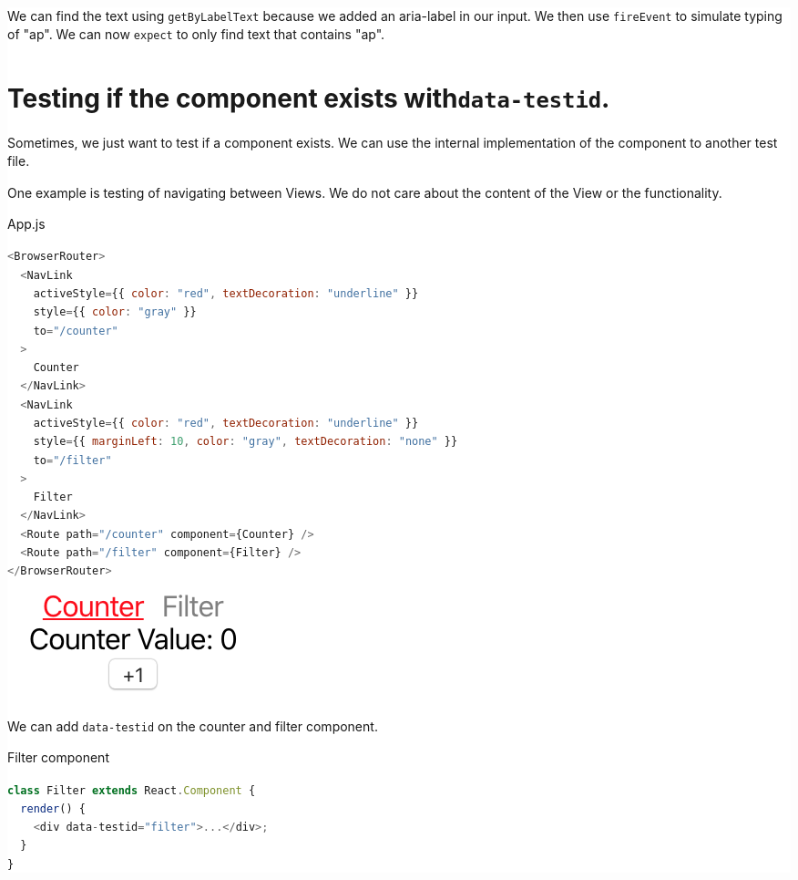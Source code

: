 We can find the text using `getByLabelText` because we added an aria-label in our input.
We then use `fireEvent` to simulate typing of "ap".
We can now `expect` to only find text that contains "ap".

# Testing if the component exists with`data-testid`.

Sometimes, we just want to test if a component exists. We can use the internal implementation of the component to another test file.

One example is testing of navigating between Views. We do not care about the content of the View or the functionality.

App.js

```javascript
<BrowserRouter>
  <NavLink
    activeStyle={{ color: "red", textDecoration: "underline" }}
    style={{ color: "gray" }}
    to="/counter"
  >
    Counter
  </NavLink>
  <NavLink
    activeStyle={{ color: "red", textDecoration: "underline" }}
    style={{ marginLeft: 10, color: "gray", textDecoration: "none" }}
    to="/filter"
  >
    Filter
  </NavLink>
  <Route path="/counter" component={Counter} />
  <Route path="/filter" component={Filter} />
</BrowserRouter>
```

![navbar counter](_media/navbar-counter.png)

We can add `data-testid` on the counter and filter component.

Filter component

```javascript
class Filter extends React.Component {
  render() {
    <div data-testid="filter">...</div>;
  }
}
```
